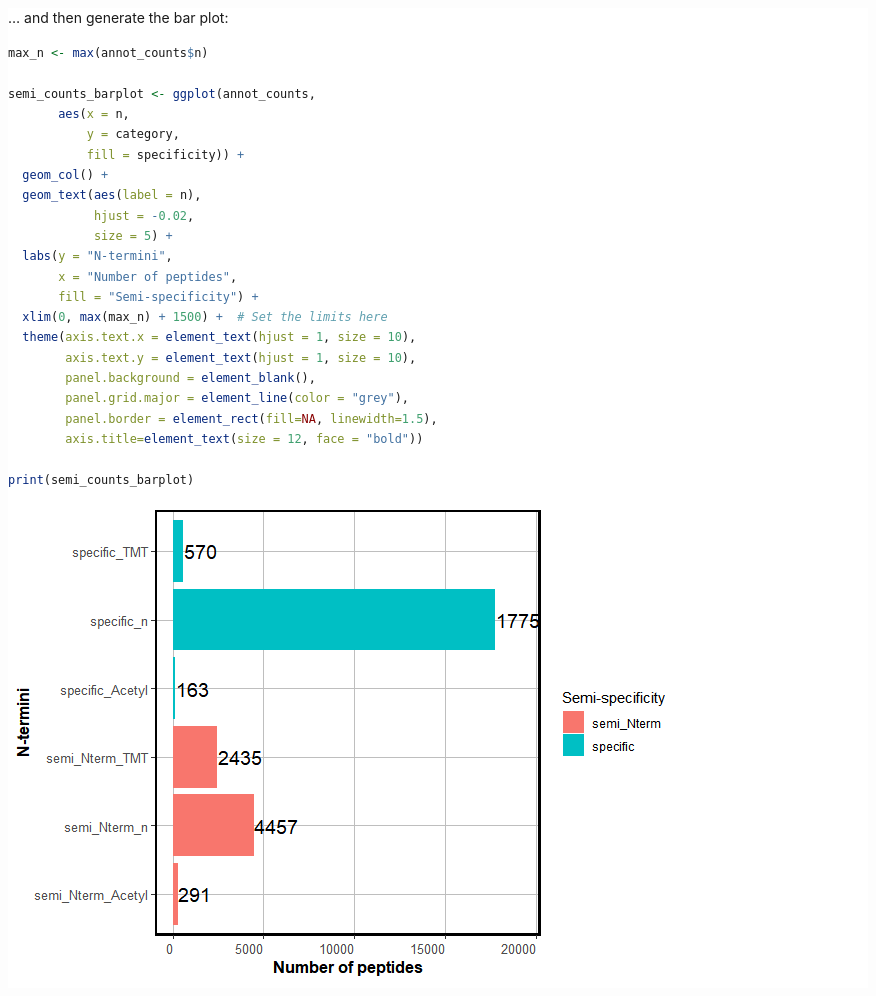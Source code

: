 … and then generate the bar plot:

``` r
max_n <- max(annot_counts$n)

semi_counts_barplot <- ggplot(annot_counts,
       aes(x = n, 
           y = category, 
           fill = specificity)) +
  geom_col() +
  geom_text(aes(label = n), 
            hjust = -0.02, 
            size = 5) +
  labs(y = "N-termini", 
       x = "Number of peptides", 
       fill = "Semi-specificity") +
  xlim(0, max(max_n) + 1500) +  # Set the limits here 
  theme(axis.text.x = element_text(hjust = 1, size = 10),
        axis.text.y = element_text(hjust = 1, size = 10),
        panel.background = element_blank(),
        panel.grid.major = element_line(color = "grey"),
        panel.border = element_rect(fill=NA, linewidth=1.5),
        axis.title=element_text(size = 12, face = "bold"))

print(semi_counts_barplot)
```

![](terminomics_analysis_workflow_files/figure-commonmark/unnamed-chunk-10-1.png)
